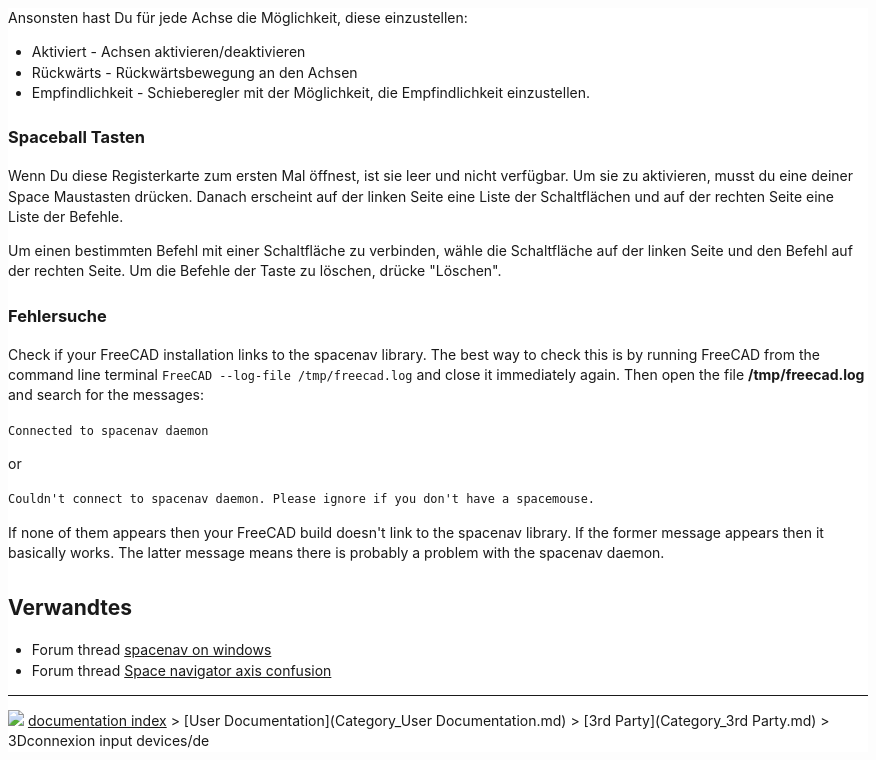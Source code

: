 Ansonsten hast Du für jede Achse die Möglichkeit, diese einzustellen:

-   Aktiviert - Achsen aktivieren/deaktivieren
-   Rückwärts - Rückwärtsbewegung an den Achsen
-   Empfindlichkeit - Schieberegler mit der Möglichkeit, die Empfindlichkeit einzustellen.



### Spaceball Tasten 

Wenn Du diese Registerkarte zum ersten Mal öffnest, ist sie leer und nicht verfügbar. Um sie zu aktivieren, musst du eine deiner Space Maustasten drücken. Danach erscheint auf der linken Seite eine Liste der Schaltflächen und auf der rechten Seite eine Liste der Befehle.

Um einen bestimmten Befehl mit einer Schaltfläche zu verbinden, wähle die Schaltfläche auf der linken Seite und den Befehl auf der rechten Seite. Um die Befehle der Taste zu löschen, drücke \"Löschen\".



### Fehlersuche

Check if your FreeCAD installation links to the spacenav library. The best way to check this is by running FreeCAD from the command line terminal `FreeCAD --log-file /tmp/freecad.log` and close it immediately again. Then open the file **/tmp/freecad.log** and search for the messages:


`Connected to spacenav daemon`

or


`Couldn't connect to spacenav daemon. Please ignore if you don't have a spacemouse.`

If none of them appears then your FreeCAD build doesn\'t link to the spacenav library. If the former message appears then it basically works. The latter message means there is probably a problem with the spacenav daemon.



## Verwandtes

-   Forum thread [spacenav on windows](https://forum.freecadweb.org/viewtopic.php?f=3&t=51023)
-   Forum thread [Space navigator axis confusion](https://forum.freecadweb.org/viewtopic.php?f=8&t=57188)



---
![](images/Right_arrow.png) [documentation index](../README.md) > [User Documentation](Category_User Documentation.md) > [3rd Party](Category_3rd Party.md) > 3Dconnexion input devices/de
